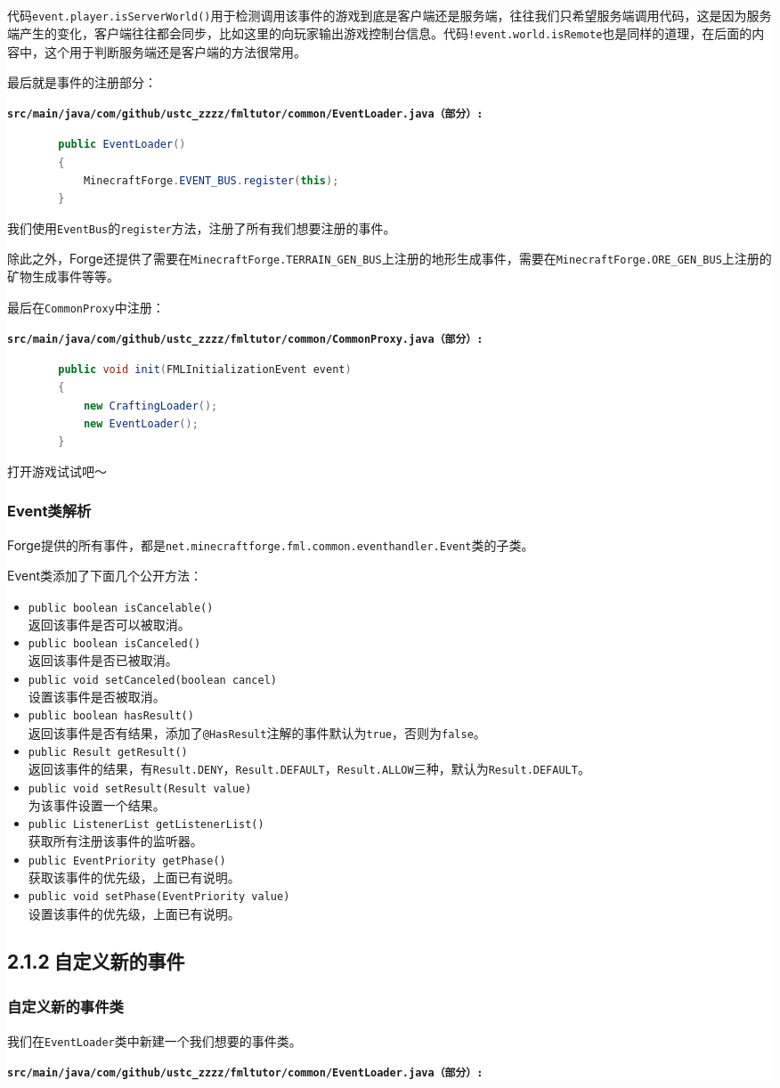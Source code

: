 代码`event.player.isServerWorld()`用于检测调用该事件的游戏到底是客户端还是服务端，往往我们只希望服务端调用代码，这是因为服务端产生的变化，客户端往往都会同步，比如这里的向玩家输出游戏控制台信息。代码`!event.world.isRemote`也是同样的道理，在后面的内容中，这个用于判断服务端还是客户端的方法很常用。

最后就是事件的注册部分：

**`src/main/java/com/github/ustc_zzzz/fmltutor/common/EventLoader.java（部分）:`**

```java
        public EventLoader()
        {
            MinecraftForge.EVENT_BUS.register(this);
        }
```

我们使用`EventBus`的`register`方法，注册了所有我们想要注册的事件。

除此之外，Forge还提供了需要在`MinecraftForge.TERRAIN_GEN_BUS`上注册的地形生成事件，需要在`MinecraftForge.ORE_GEN_BUS`上注册的矿物生成事件等等。

最后在`CommonProxy`中注册：

**`src/main/java/com/github/ustc_zzzz/fmltutor/common/CommonProxy.java（部分）:`**

```java
        public void init(FMLInitializationEvent event)
        {
            new CraftingLoader();
            new EventLoader();
        }
```

打开游戏试试吧～

### Event类解析

Forge提供的所有事件，都是`net.minecraftforge.fml.common.eventhandler.Event`类的子类。

Event类添加了下面几个公开方法：

* `public boolean isCancelable()` <br> 返回该事件是否可以被取消。
* `public boolean isCanceled()` <br> 返回该事件是否已被取消。
* `public void setCanceled(boolean cancel)` <br> 设置该事件是否被取消。
* `public boolean hasResult()` <br> 返回该事件是否有结果，添加了`@HasResult`注解的事件默认为`true`，否则为`false`。
* `public Result getResult()` <br> 返回该事件的结果，有`Result.DENY`，`Result.DEFAULT`，`Result.ALLOW`三种，默认为`Result.DEFAULT`。
* `public void setResult(Result value)` <br> 为该事件设置一个结果。
* `public ListenerList getListenerList()` <br> 获取所有注册该事件的监听器。
* `public EventPriority getPhase()` <br> 获取该事件的优先级，上面已有说明。
* `public void setPhase(EventPriority value)` <br> 设置该事件的优先级，上面已有说明。

## 2.1.2 自定义新的事件

### 自定义新的事件类

我们在`EventLoader`类中新建一个我们想要的事件类。

**`src/main/java/com/github/ustc_zzzz/fmltutor/common/EventLoader.java（部分）:`**

